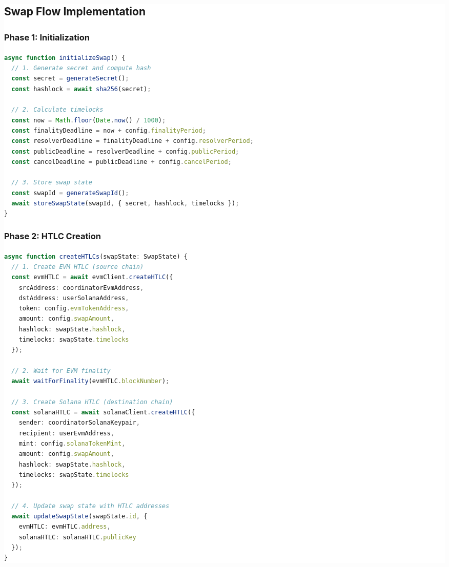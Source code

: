 ## Swap Flow Implementation

### Phase 1: Initialization
```typescript
async function initializeSwap() {
  // 1. Generate secret and compute hash
  const secret = generateSecret();
  const hashlock = await sha256(secret);

  // 2. Calculate timelocks
  const now = Math.floor(Date.now() / 1000);
  const finalityDeadline = now + config.finalityPeriod;
  const resolverDeadline = finalityDeadline + config.resolverPeriod;
  const publicDeadline = resolverDeadline + config.publicPeriod;
  const cancelDeadline = publicDeadline + config.cancelPeriod;

  // 3. Store swap state
  const swapId = generateSwapId();
  await storeSwapState(swapId, { secret, hashlock, timelocks });
}
```

### Phase 2: HTLC Creation
```typescript
async function createHTLCs(swapState: SwapState) {
  // 1. Create EVM HTLC (source chain)
  const evmHTLC = await evmClient.createHTLC({
    srcAddress: coordinatorEvmAddress,
    dstAddress: userSolanaAddress,
    token: config.evmTokenAddress,
    amount: config.swapAmount,
    hashlock: swapState.hashlock,
    timelocks: swapState.timelocks
  });

  // 2. Wait for EVM finality
  await waitForFinality(evmHTLC.blockNumber);

  // 3. Create Solana HTLC (destination chain)
  const solanaHTLC = await solanaClient.createHTLC({
    sender: coordinatorSolanaKeypair,
    recipient: userEvmAddress,
    mint: config.solanaTokenMint,
    amount: config.swapAmount,
    hashlock: swapState.hashlock,
    timelocks: swapState.timelocks
  });

  // 4. Update swap state with HTLC addresses
  await updateSwapState(swapState.id, {
    evmHTLC: evmHTLC.address,
    solanaHTLC: solanaHTLC.publicKey
  });
}
```
